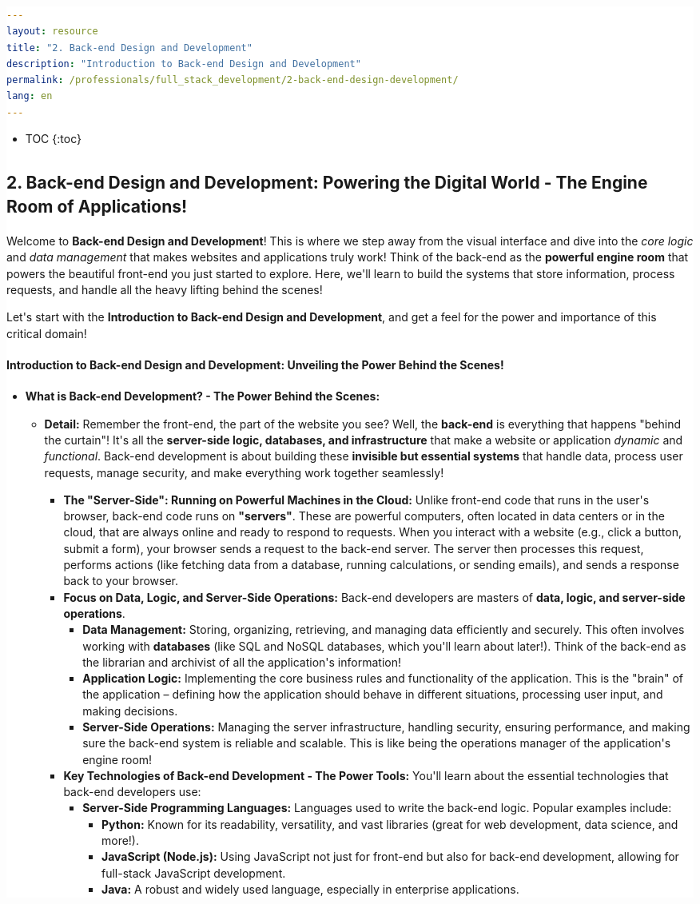 ```yaml
---
layout: resource
title: "2. Back-end Design and Development"
description: "Introduction to Back-end Design and Development"
permalink: /professionals/full_stack_development/2-back-end-design-development/
lang: en
---
```

* TOC
{:toc}




## 2. Back-end Design and Development: Powering the Digital World - The Engine Room of Applications!

Welcome to **Back-end Design and Development**!  This is where we step away from the visual interface and dive into the *core logic* and *data management* that makes websites and applications truly work!  Think of the back-end as the **powerful engine room** that powers the beautiful front-end you just started to explore.  Here, we'll learn to build the systems that store information, process requests, and handle all the heavy lifting behind the scenes!

Let's start with the **Introduction to Back-end Design and Development**, and get a feel for the power and importance of this critical domain!

#### Introduction to Back-end Design and Development: Unveiling the Power Behind the Scenes!

*   **What is Back-end Development? - The Power Behind the Scenes:**

    *   **Detail:**  Remember the front-end, the part of the website you see? Well, the **back-end** is everything that happens "behind the curtain"! It's all the **server-side logic, databases, and infrastructure** that make a website or application *dynamic* and *functional*.  Back-end development is about building these **invisible but essential systems** that handle data, process user requests, manage security, and make everything work together seamlessly!

        *   **The "Server-Side":  Running on Powerful Machines in the Cloud:** Unlike front-end code that runs in the user's browser, back-end code runs on **"servers"**. These are powerful computers, often located in data centers or in the cloud, that are always online and ready to respond to requests.  When you interact with a website (e.g., click a button, submit a form), your browser sends a request to the back-end server. The server then processes this request, performs actions (like fetching data from a database, running calculations, or sending emails), and sends a response back to your browser.
        *   **Focus on Data, Logic, and Server-Side Operations:** Back-end developers are masters of **data, logic, and server-side operations**.
            *   **Data Management:** Storing, organizing, retrieving, and managing data efficiently and securely. This often involves working with **databases** (like SQL and NoSQL databases, which you'll learn about later!). Think of the back-end as the librarian and archivist of all the application's information!
            *   **Application Logic:**  Implementing the core business rules and functionality of the application.  This is the "brain" of the application – defining how the application should behave in different situations, processing user input, and making decisions.
            *   **Server-Side Operations:**  Managing the server infrastructure, handling security, ensuring performance, and making sure the back-end system is reliable and scalable. This is like being the operations manager of the application's engine room!
        *   **Key Technologies of Back-end Development - The Power Tools:**  You'll learn about the essential technologies that back-end developers use:
            *   **Server-Side Programming Languages:**  Languages used to write the back-end logic. Popular examples include:
                *   **Python:** Known for its readability, versatility, and vast libraries (great for web development, data science, and more!).
                *   **JavaScript (Node.js):**  Using JavaScript not just for front-end but also for back-end development, allowing for full-stack JavaScript development.
                *   **Java:**  A robust and widely used language, especially in enterprise applications.